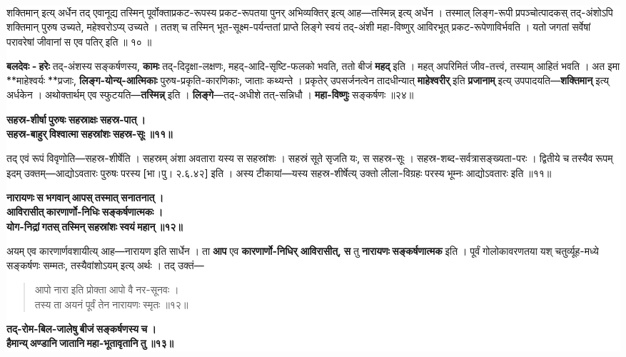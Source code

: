 शक्तिमान् इत्य् अर्धेन तद् एवानूद्य तस्मिन् पूर्वोक्ताप्रकट-रूपस्य प्रकट-रूपतया पुनर् अभिव्यक्तिर् इत्य् आह—तस्मिन्न् इत्य् अर्धेन । तस्माल् लिङ्ग-रूपी प्रपञ्चोत्पादकस् तद्-अंशोऽपि शक्तिमान् पुरुष उच्यते, महेश्वरोऽप्य् उच्यते । ततश् च तस्मिन् भूत-सूक्ष्म-पर्यन्ततां प्राप्ते लिङ्गे स्वयं तद्-अंशी महा-विष्णुर् आविरभूत् प्रकट-रूपेणाविर्भवति । यतो जगतां सर्वेषां परावरेषां जीवानां स एव पतिर् इति ॥ १० ॥

**बलदेवः - हरेः** तद्-अंशस्य सङ्कर्षणस्य, **कामः** तद्-दिदृक्षा-लक्षणः, महद्-आदि-सृष्टि-फलको भवति, ततो बीजं **महद्** इति । महत् अपरिमितं जीव-तत्त्वं, तस्याम् आहितं भवति । अत इमा **माहेश्वर्यः **प्रजाः, **लिङ्ग-योन्य्-आत्मिकाः** पुरुष-प्रकृति-कारणिकाः, जाताः कथ्यन्ते । प्रकृतेर् उपसर्जनत्वेन तादधीन्यात् **माहेश्वरीर्** इति **प्रजानाम्** इत्य् उपपादयति—**शक्तिमान्** इत्य् अर्धकेन । अथोक्तार्थम् एव स्फुटयति—**तस्मिन्न्** इति । **लिङ्गे**—तद्-अधीशे तत्-सन्निधौ । **महा-विष्णुः** सङ्कर्षणः ॥२४॥ 

**सहस्र-शीर्षा पुरुषः सहस्राक्षः सहस्र-पात् ।  
सहस्र-बाहुर् विश्वात्मा सहस्रांशः सहस्र-सूः ॥११॥**

तद् एवं रूपं विवृणोति—सहस्र-शीर्षेति । सहस्रम् अंशा अवतारा यस्य स सहस्रांशः । सहस्रं सूते सृजति यः, स सहस्र-सूः । सहस्र-शब्द-सर्वत्रासङ्ख्यता-परः । द्वितीये च तस्यैव रूपम् इदम् उक्तम्—आद्योऽवतारः पुरुषः परस्य [भा।पु। २.६.४२] इति । अस्य टीकायां—यस्य सहस्र-शीर्षेत्य् उक्तो लीला-विग्रहः परस्य भूम्नः आद्योऽवतारः इति ॥११॥

**नारायणः स भगवान् आपस् तस्मात् सनातनात् ।  
आविरासीत् कारणार्णो-निधिः सङ्कर्षणात्मकः ।  
योग-निद्रां गतस् तस्मिन् सहस्रांशः स्वयं महान् ॥१२॥**

अयम् एव कारणार्णवशायीत्य् आह—नारायण इति सार्धेन । ता **आप** एव **कारणार्णो-निधिर्** **आविरासीत्,** **स** तु **नारायणः सङ्कर्षणात्मक** इति । पूर्वं गोलोकावरणतया यश् चतुर्व्यूह-मध्ये सङ्कर्षणः सम्मतः, तस्यैवांशोऽयम् इत्य् अर्थः । तद् उक्तं—


> आपो नारा इति प्रोक्ता आपो वै नर-सूनवः ।  
> तस्य ता अयनं पूर्वं तेन नारायणः स्मृतः ॥१२॥

**तद्-रोम-बिल-जालेषु बीजं सङ्कर्षणस्य च ।  
हैमान्य् अण्डानि जातानि महा-भूतावृतानि तु ॥१३॥**

